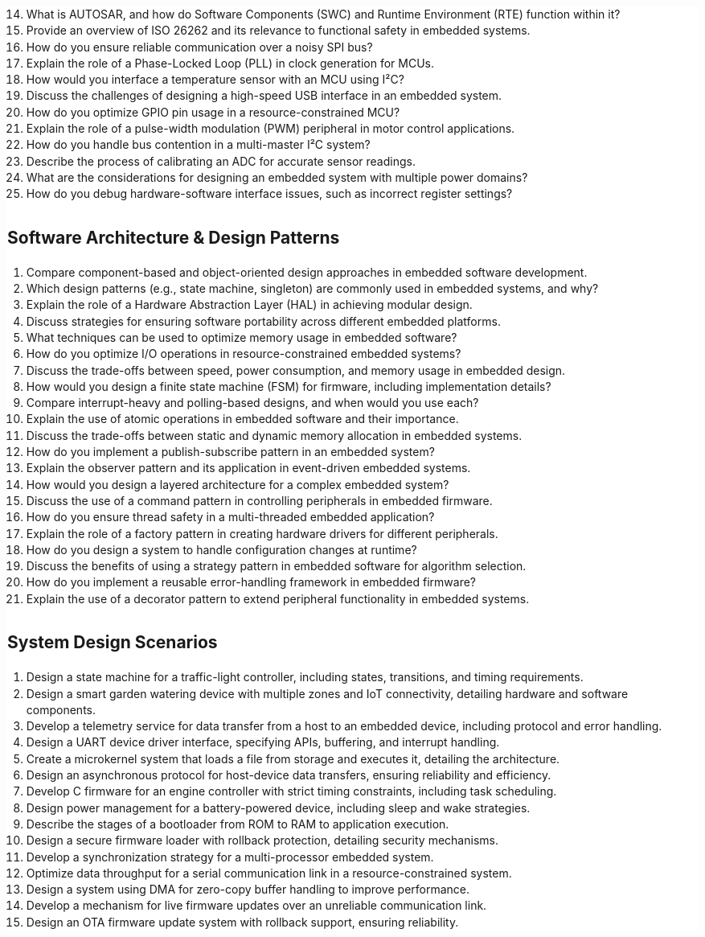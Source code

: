14. What is AUTOSAR, and how do Software Components (SWC) and Runtime Environment (RTE) function within it?
15. Provide an overview of ISO 26262 and its relevance to functional safety in embedded systems.
16. How do you ensure reliable communication over a noisy SPI bus?
17. Explain the role of a Phase-Locked Loop (PLL) in clock generation for MCUs.
18. How would you interface a temperature sensor with an MCU using I²C?
19. Discuss the challenges of designing a high-speed USB interface in an embedded system.
20. How do you optimize GPIO pin usage in a resource-constrained MCU?
21. Explain the role of a pulse-width modulation (PWM) peripheral in motor control applications.
22. How do you handle bus contention in a multi-master I²C system?
23. Describe the process of calibrating an ADC for accurate sensor readings.
24. What are the considerations for designing an embedded system with multiple power domains?
25. How do you debug hardware-software interface issues, such as incorrect register settings?

## Software Architecture & Design Patterns

1. Compare component-based and object-oriented design approaches in embedded software development.
2. Which design patterns (e.g., state machine, singleton) are commonly used in embedded systems, and why?
3. Explain the role of a Hardware Abstraction Layer (HAL) in achieving modular design.
4. Discuss strategies for ensuring software portability across different embedded platforms.
5. What techniques can be used to optimize memory usage in embedded software?
6. How do you optimize I/O operations in resource-constrained embedded systems?
7. Discuss the trade-offs between speed, power consumption, and memory usage in embedded design.
8. How would you design a finite state machine (FSM) for firmware, including implementation details?
9. Compare interrupt-heavy and polling-based designs, and when would you use each?
10. Explain the use of atomic operations in embedded software and their importance.
11. Discuss the trade-offs between static and dynamic memory allocation in embedded systems.
12. How do you implement a publish-subscribe pattern in an embedded system?
13. Explain the observer pattern and its application in event-driven embedded systems.
14. How would you design a layered architecture for a complex embedded system?
15. Discuss the use of a command pattern in controlling peripherals in embedded firmware.
16. How do you ensure thread safety in a multi-threaded embedded application?
17. Explain the role of a factory pattern in creating hardware drivers for different peripherals.
18. How do you design a system to handle configuration changes at runtime?
19. Discuss the benefits of using a strategy pattern in embedded software for algorithm selection.
20. How do you implement a reusable error-handling framework in embedded firmware?
21. Explain the use of a decorator pattern to extend peripheral functionality in embedded systems.

## System Design Scenarios

1. Design a state machine for a traffic-light controller, including states, transitions, and timing requirements.
2. Design a smart garden watering device with multiple zones and IoT connectivity, detailing hardware and software components.
3. Develop a telemetry service for data transfer from a host to an embedded device, including protocol and error handling.
4. Design a UART device driver interface, specifying APIs, buffering, and interrupt handling.
5. Create a microkernel system that loads a file from storage and executes it, detailing the architecture.
6. Design an asynchronous protocol for host-device data transfers, ensuring reliability and efficiency.
7. Develop C firmware for an engine controller with strict timing constraints, including task scheduling.
8. Design power management for a battery-powered device, including sleep and wake strategies.
9. Describe the stages of a bootloader from ROM to RAM to application execution.
10. Design a secure firmware loader with rollback protection, detailing security mechanisms.
11. Develop a synchronization strategy for a multi-processor embedded system.
12. Optimize data throughput for a serial communication link in a resource-constrained system.
13. Design a system using DMA for zero-copy buffer handling to improve performance.
14. Develop a mechanism for live firmware updates over an unreliable communication link.
15. Design an OTA firmware update system with rollback support, ensuring reliability.